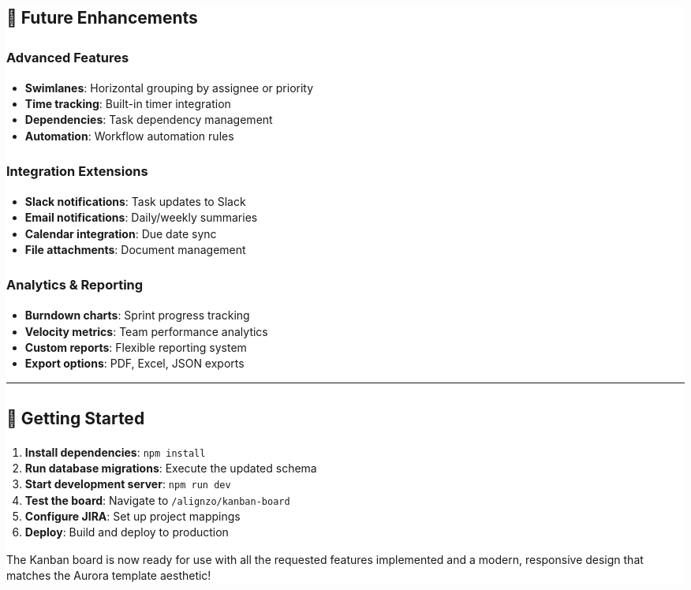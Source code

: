 ## 🔮 Future Enhancements

### Advanced Features
- **Swimlanes**: Horizontal grouping by assignee or priority
- **Time tracking**: Built-in timer integration
- **Dependencies**: Task dependency management
- **Automation**: Workflow automation rules

### Integration Extensions
- **Slack notifications**: Task updates to Slack
- **Email notifications**: Daily/weekly summaries
- **Calendar integration**: Due date sync
- **File attachments**: Document management

### Analytics & Reporting
- **Burndown charts**: Sprint progress tracking
- **Velocity metrics**: Team performance analytics
- **Custom reports**: Flexible reporting system
- **Export options**: PDF, Excel, JSON exports

---

## 🚀 Getting Started

1. **Install dependencies**: `npm install`
2. **Run database migrations**: Execute the updated schema
3. **Start development server**: `npm run dev`
4. **Test the board**: Navigate to `/alignzo/kanban-board`
5. **Configure JIRA**: Set up project mappings
6. **Deploy**: Build and deploy to production

The Kanban board is now ready for use with all the requested features implemented and a modern, responsive design that matches the Aurora template aesthetic!
